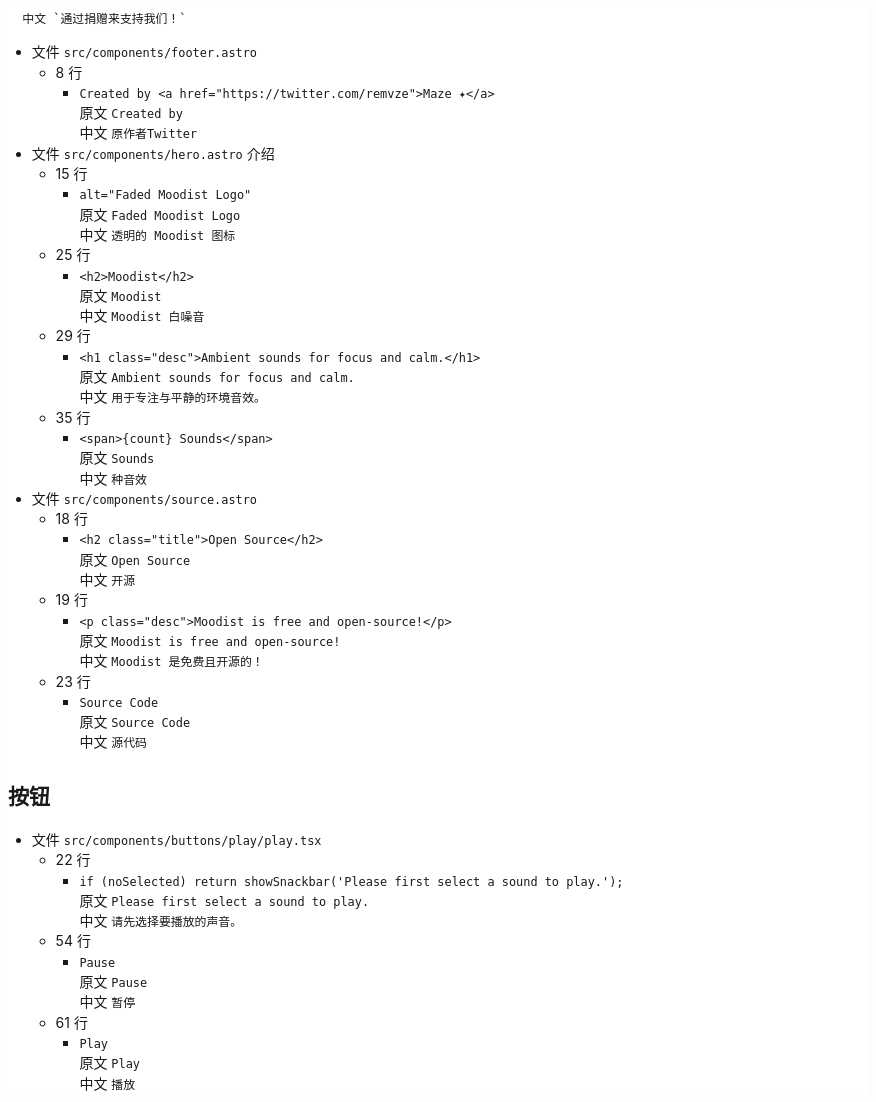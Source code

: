       中文 `通过捐赠来支持我们！`
- 文件 `src/components/footer.astro`
  - 8 行
    - `Created by <a href="https://twitter.com/remvze">Maze ✦</a>`  
      原文 `Created by`  
      中文 `原作者Twitter`
- 文件 `src/components/hero.astro` 介绍
  - 15 行
    - `alt="Faded Moodist Logo"`  
      原文 `Faded Moodist Logo`  
      中文 `透明的 Moodist 图标`
  - 25 行
    - `<h2>Moodist</h2>`  
      原文 `Moodist`  
      中文 `Moodist 白噪音`
  - 29 行
    - `<h1 class="desc">Ambient sounds for focus and calm.</h1>`  
      原文 `Ambient sounds for focus and calm.`  
      中文 `用于专注与平静的环境音效。`
  - 35 行
    - `<span>{count} Sounds</span>`  
      原文 `Sounds`  
      中文 `种音效`
- 文件 `src/components/source.astro`
  - 18 行
    - `<h2 class="title">Open Source</h2>`  
      原文 `Open Source`  
      中文 `开源`
  - 19 行
    - `<p class="desc">Moodist is free and open-source!</p>`  
      原文 `Moodist is free and open-source!`  
      中文 `Moodist 是免费且开源的！`
  - 23 行
    - `Source Code`  
      原文 `Source Code`  
      中文 `源代码`

## 按钮
- 文件 `src/components/buttons/play/play.tsx`
  - 22 行
    - `if (noSelected) return showSnackbar('Please first select a sound to play.');`  
      原文 `Please first select a sound to play.`  
      中文 `请先选择要播放的声音。`
  - 54 行
    - `Pause`  
      原文 `Pause`  
      中文 `暂停`
  - 61 行
    - `Play`  
      原文 `Play`  
      中文 `播放`

